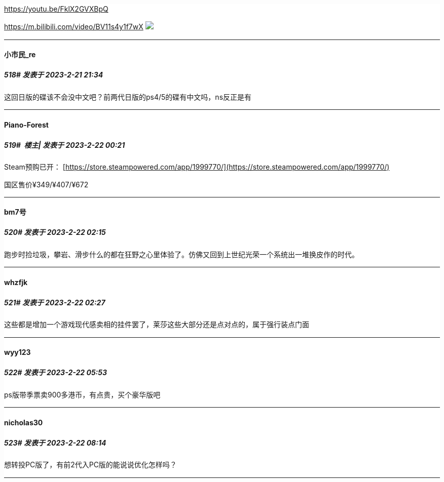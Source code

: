 https://youtu.be/FklX2GVXBpQ

https://m.bilibili.com/video/BV11s4y1f7wX</blockquote>
<img src="https://p.sda1.dev/10/68b08911d3345d01d5e93b85f4cd182d/1676973824752.jpg" referrerpolicy="no-referrer">


*****

####  小市民_re  
##### 518#       发表于 2023-2-21 21:34

这回日版的碟该不会没中文吧？前两代日版的ps4/5的碟有中文吗，ns反正是有


*****

####  Piano-Forest  
##### 519#         楼主| 发表于 2023-2-22 00:21

Steam预购已开：
[https://store.steampowered.com/app/1999770/](https://store.steampowered.com/app/1999770/)

国区售价¥349/¥407/¥672


*****

####  bm7号  
##### 520#       发表于 2023-2-22 02:15

跑步时捡垃圾，攀岩、滑步什么的都在狂野之心里体验了。仿佛又回到上世纪光荣一个系统出一堆换皮作的时代。

*****

####  whzfjk  
##### 521#       发表于 2023-2-22 02:27

这些都是增加一个游戏现代感卖相的挂件罢了，莱莎这些大部分还是点对点的，属于强行装点门面

*****

####  wyy123  
##### 522#       发表于 2023-2-22 05:53

ps版带季票卖900多港币，有点贵，买个豪华版吧


*****

####  nicholas30  
##### 523#       发表于 2023-2-22 08:14

想转投PC版了，有前2代入PC版的能说说优化怎样吗？


*****
